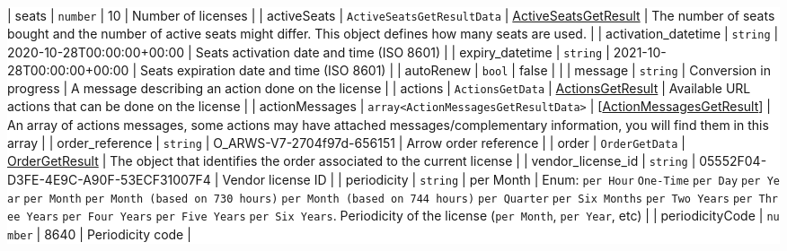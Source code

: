 | seats                         | ```number```                             | 10                                                    | Number of licenses                                                                                                                                                                                                                                                                                           |
| activeSeats                   | ```ActiveSeatsGetResultData```           | [ActiveSeatsGetResult](#ActiveSeatsGetResult)         | The number of seats bought and the number of active seats might differ. This object defines how many seats are used.                                                                                                                                                                                         |
| activation_datetime           | ```string```                             | 2020-10-28T00:00:00+00:00                             | Seats activation date and time (ISO 8601)                                                                                                                                                                                                                                                                    |
| expiry_datetime               | ```string```                             | 2021-10-28T00:00:00+00:00                             | Seats expiration date and time (ISO 8601)                                                                                                                                                                                                                                                                    |
| autoRenew                     | ```bool```                               | false                                                 |                                                                                                                                                                                                                                                                                                              |
| message                       | ```string```                             | Conversion in progress                                | A message describing an action done on the license                                                                                                                                                                                                                                                           |
| actions                       | ```ActionsGetData```                     | [ActionsGetResult](#ActionsGetResult)                 | Available URL actions that can be done on the license                                                                                                                                                                                                                                                        |
| actionMessages                | ```array<ActionMessagesGetResultData>``` | [[ActionMessagesGetResult](#ActionMessagesGetResult)] | An array of actions messages, some actions may have attached messages/complementary information, you will find them in this array                                                                                                                                                                            |
| order_reference               | ```string```                             | O_ARWS-V7-2704f97d-656151                             | Arrow order reference                                                                                                                                                                                                                                                                                        |
| order                         | ```OrderGetData```                       | [OrderGetResult](#OrderGetResult)                     | The object that identifies the order associated to the current license                                                                                                                                                                                                                                       |
| vendor_license_id             | ```string```                             | 05552F04-D3FE-4E9C-A90F-53ECF31007F4                  | Vendor license ID                                                                                                                                                                                                                                                                                            |
| periodicity                   | ```string```                             | per Month                                             | Enum: `per Hour` `One-Time` `per Day` `per Year` `per Month` `per Month (based on 730 hours)` `per Month (based on 744 hours)` `per Quarter` `per Six Months` `per Two Years` `per Three Years` `per Four Years` `per Five Years` `per Six Years`. Periodicity of the license (`per Month`, `per Year`, etc) |
| periodicityCode               | ```number```                             | 8640                                                  | Periodicity code                                                                                                                                                                                                                                                                                             |